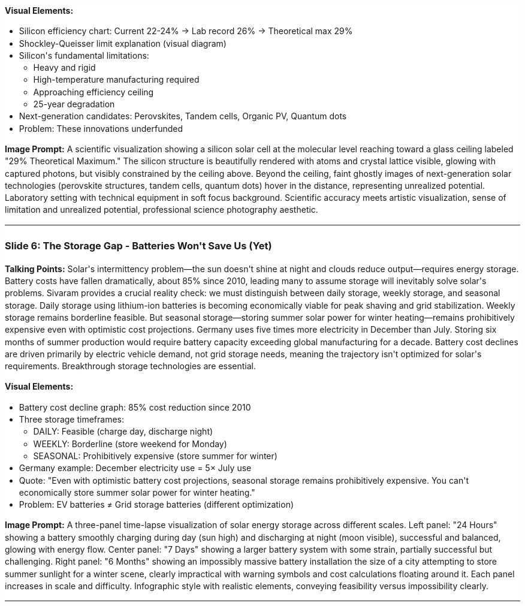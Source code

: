 **Visual Elements:**
- Silicon efficiency chart: Current 22-24% → Lab record 26% → Theoretical max 29%
- Shockley-Queisser limit explanation (visual diagram)
- Silicon's fundamental limitations:
  - Heavy and rigid
  - High-temperature manufacturing required
  - Approaching efficiency ceiling
  - 25-year degradation
- Next-generation candidates: Perovskites, Tandem cells, Organic PV, Quantum dots
- Problem: These innovations underfunded

**Image Prompt:**
A scientific visualization showing a silicon solar cell at the molecular level reaching toward a glass ceiling labeled "29% Theoretical Maximum." The silicon structure is beautifully rendered with atoms and crystal lattice visible, glowing with captured photons, but visibly constrained by the ceiling above. Beyond the ceiling, faint ghostly images of next-generation solar technologies (perovskite structures, tandem cells, quantum dots) hover in the distance, representing unrealized potential. Laboratory setting with technical equipment in soft focus background. Scientific accuracy meets artistic visualization, sense of limitation and unrealized potential, professional science photography aesthetic.

---

### Slide 6: The Storage Gap - Batteries Won't Save Us (Yet)

**Talking Points:**
Solar's intermittency problem—the sun doesn't shine at night and clouds reduce output—requires energy storage. Battery costs have fallen dramatically, about 85% since 2010, leading many to assume storage will inevitably solve solar's problems. Sivaram provides a crucial reality check: we must distinguish between daily storage, weekly storage, and seasonal storage. Daily storage using lithium-ion batteries is becoming economically viable for peak shaving and grid stabilization. Weekly storage remains borderline feasible. But seasonal storage—storing summer solar power for winter heating—remains prohibitively expensive even with optimistic cost projections. Germany uses five times more electricity in December than July. Storing six months of summer production would require battery capacity exceeding global manufacturing for a decade. Battery cost declines are driven primarily by electric vehicle demand, not grid storage needs, meaning the trajectory isn't optimized for solar's requirements. Breakthrough storage technologies are essential.

**Visual Elements:**
- Battery cost decline graph: 85% cost reduction since 2010
- Three storage timeframes:
  - DAILY: Feasible (charge day, discharge night)
  - WEEKLY: Borderline (store weekend for Monday)
  - SEASONAL: Prohibitively expensive (store summer for winter)
- Germany example: December electricity use = 5× July use
- Quote: "Even with optimistic battery cost projections, seasonal storage remains prohibitively expensive. You can't economically store summer solar power for winter heating."
- Problem: EV batteries ≠ Grid storage batteries (different optimization)

**Image Prompt:**
A three-panel time-lapse visualization of solar energy storage across different scales. Left panel: "24 Hours" showing a battery smoothly charging during day (sun high) and discharging at night (moon visible), successful and balanced, glowing with energy flow. Center panel: "7 Days" showing a larger battery system with some strain, partially successful but challenging. Right panel: "6 Months" showing an impossibly massive battery installation the size of a city attempting to store summer sunlight for a winter scene, clearly impractical with warning symbols and cost calculations floating around it. Each panel increases in scale and difficulty. Infographic style with realistic elements, conveying feasibility versus impossibility clearly.

---